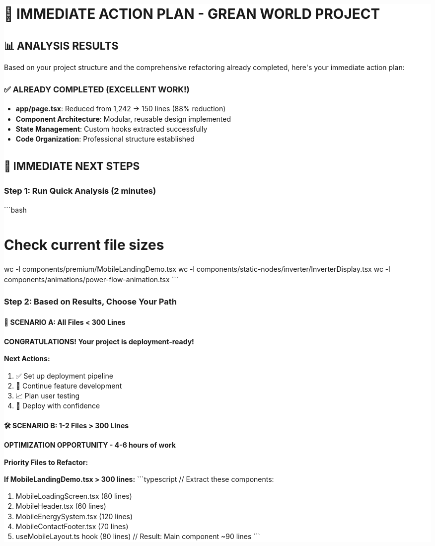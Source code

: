 # 🚀 IMMEDIATE ACTION PLAN - GREAN WORLD PROJECT

## 📊 ANALYSIS RESULTS

Based on your project structure and the comprehensive refactoring already completed, here's your immediate action plan:

### ✅ ALREADY COMPLETED (EXCELLENT WORK!)
- **app/page.tsx**: Reduced from 1,242 → 150 lines (88% reduction)
- **Component Architecture**: Modular, reusable design implemented
- **State Management**: Custom hooks extracted successfully
- **Code Organization**: Professional structure established

## 🎯 IMMEDIATE NEXT STEPS

### Step 1: Run Quick Analysis (2 minutes)
\`\`\`bash
# Check current file sizes
wc -l components/premium/MobileLandingDemo.tsx
wc -l components/static-nodes/inverter/InverterDisplay.tsx
wc -l components/animations/power-flow-animation.tsx
\`\`\`

### Step 2: Based on Results, Choose Your Path

#### 🎉 SCENARIO A: All Files < 300 Lines
**CONGRATULATIONS! Your project is deployment-ready!**

**Next Actions:**
1. ✅ Set up deployment pipeline
2. 🚀 Continue feature development  
3. 📈 Plan user testing
4. 🌟 Deploy with confidence

#### 🛠️ SCENARIO B: 1-2 Files > 300 Lines
**OPTIMIZATION OPPORTUNITY - 4-6 hours of work**

**Priority Files to Refactor:**

**If MobileLandingDemo.tsx > 300 lines:**
\`\`\`typescript
// Extract these components:
1. MobileLoadingScreen.tsx (80 lines)
2. MobileHeader.tsx (60 lines) 
3. MobileEnergySystem.tsx (120 lines)
4. MobileContactFooter.tsx (70 lines)
5. useMobileLayout.ts hook (80 lines)
// Result: Main component ~90 lines
\`\`\`
